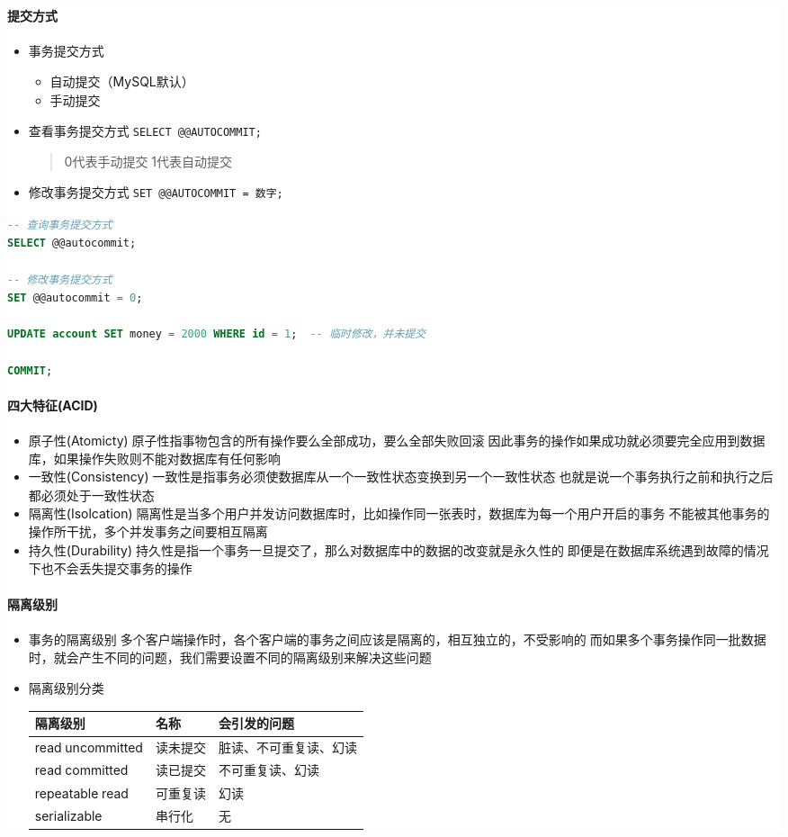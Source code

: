 ```sql
```

#### 提交方式

- 事务提交方式

  - 自动提交（MySQL默认）
  - 手动提交

- 查看事务提交方式
  `SELECT @@AUTOCOMMIT;`

  > 0代表手动提交
  > 1代表自动提交

- 修改事务提交方式
  `SET @@AUTOCOMMIT = 数字;`

```sql
-- 查询事务提交方式
SELECT @@autocommit;

-- 修改事务提交方式
SET @@autocommit = 0;

UPDATE account SET money = 2000 WHERE id = 1;  -- 临时修改，并未提交

COMMIT;
```

#### 四大特征(ACID)

- 原子性(Atomicty)
  原子性指事物包含的所有操作要么全部成功，要么全部失败回滚
  因此事务的操作如果成功就必须要完全应用到数据库，如果操作失败则不能对数据库有任何影响
- 一致性(Consistency)
  一致性是指事务必须使数据库从一个一致性状态变换到另一个一致性状态
  也就是说一个事务执行之前和执行之后都必须处于一致性状态
- 隔离性(Isolcation)
  隔离性是当多个用户并发访问数据库时，比如操作同一张表时，数据库为每一个用户开启的事务
  不能被其他事务的操作所干扰，多个并发事务之间要相互隔离
- 持久性(Durability)
  持久性是指一个事务一旦提交了，那么对数据库中的数据的改变就是永久性的
  即便是在数据库系统遇到故障的情况下也不会丢失提交事务的操作

#### 隔离级别

- 事务的隔离级别
  多个客户端操作时，各个客户端的事务之间应该是隔离的，相互独立的，不受影响的
  而如果多个事务操作同一批数据时，就会产生不同的问题，我们需要设置不同的隔离级别来解决这些问题

- 隔离级别分类

  | 隔离级别         | 名称     | 会引发的问题           |
  | ---------------- | -------- | ---------------------- |
  | read uncommitted | 读未提交 | 脏读、不可重复读、幻读 |
  | read committed   | 读已提交 | 不可重复读、幻读       |
  | repeatable read  | 可重复读 | 幻读                   |
  | serializable     | 串行化   | 无                     |
